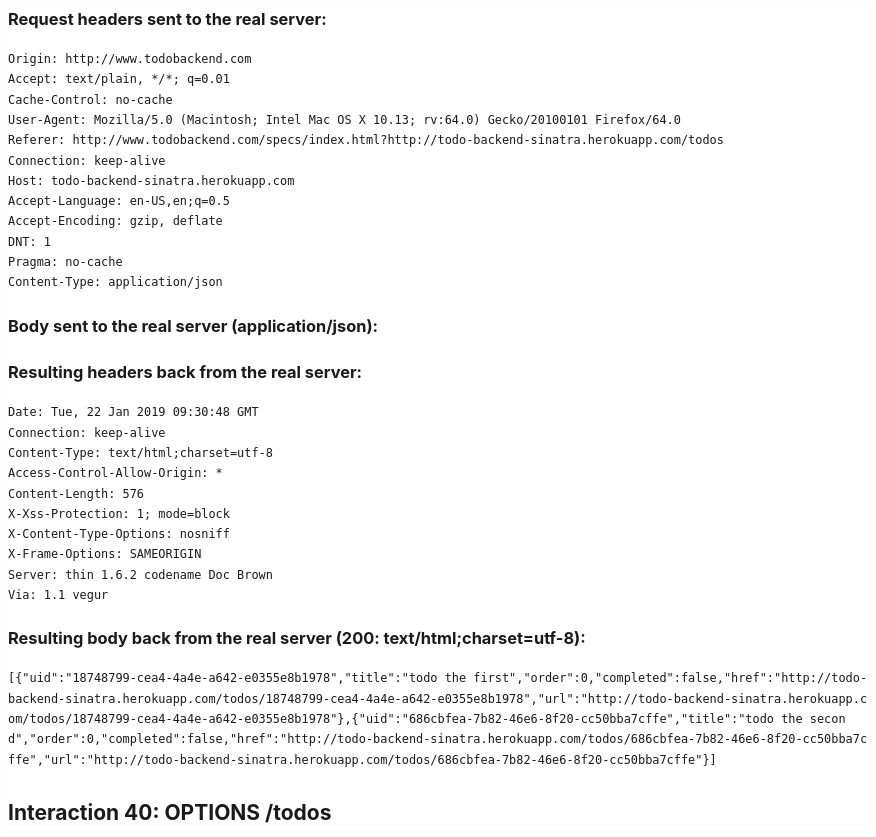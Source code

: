 ### Request headers sent to the real server:

```
Origin: http://www.todobackend.com
Accept: text/plain, */*; q=0.01
Cache-Control: no-cache
User-Agent: Mozilla/5.0 (Macintosh; Intel Mac OS X 10.13; rv:64.0) Gecko/20100101 Firefox/64.0
Referer: http://www.todobackend.com/specs/index.html?http://todo-backend-sinatra.herokuapp.com/todos
Connection: keep-alive
Host: todo-backend-sinatra.herokuapp.com
Accept-Language: en-US,en;q=0.5
Accept-Encoding: gzip, deflate
DNT: 1
Pragma: no-cache
Content-Type: application/json
```

### Body sent to the real server (application/json):

```

```

### Resulting headers back from the real server:

```
Date: Tue, 22 Jan 2019 09:30:48 GMT
Connection: keep-alive
Content-Type: text/html;charset=utf-8
Access-Control-Allow-Origin: *
Content-Length: 576
X-Xss-Protection: 1; mode=block
X-Content-Type-Options: nosniff
X-Frame-Options: SAMEORIGIN
Server: thin 1.6.2 codename Doc Brown
Via: 1.1 vegur
```

### Resulting body back from the real server (200: text/html;charset=utf-8):

```
[{"uid":"18748799-cea4-4a4e-a642-e0355e8b1978","title":"todo the first","order":0,"completed":false,"href":"http://todo-backend-sinatra.herokuapp.com/todos/18748799-cea4-4a4e-a642-e0355e8b1978","url":"http://todo-backend-sinatra.herokuapp.com/todos/18748799-cea4-4a4e-a642-e0355e8b1978"},{"uid":"686cbfea-7b82-46e6-8f20-cc50bba7cffe","title":"todo the second","order":0,"completed":false,"href":"http://todo-backend-sinatra.herokuapp.com/todos/686cbfea-7b82-46e6-8f20-cc50bba7cffe","url":"http://todo-backend-sinatra.herokuapp.com/todos/686cbfea-7b82-46e6-8f20-cc50bba7cffe"}]
```

## Interaction 40: OPTIONS /todos
